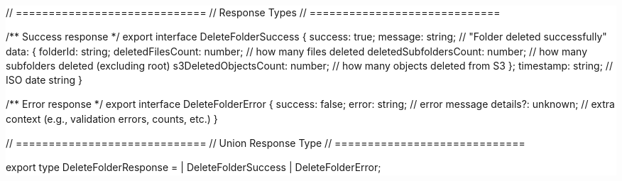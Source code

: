 // =============================
// Response Types
// =============================

/** Success response */
export interface DeleteFolderSuccess {
  success: true;
  message: string; // "Folder deleted successfully"
  data: {
    folderId: string;
    deletedFilesCount: number;        // how many files deleted
    deletedSubfoldersCount: number;   // how many subfolders deleted (excluding root)
    s3DeletedObjectsCount: number;    // how many objects deleted from S3
  };
  timestamp: string; // ISO date string
}

/** Error response */
export interface DeleteFolderError {
  success: false;
  error: string;   // error message
  details?: unknown; // extra context (e.g., validation errors, counts, etc.)
}

// =============================
// Union Response Type
// =============================

export type DeleteFolderResponse =
  | DeleteFolderSuccess
  | DeleteFolderError;


